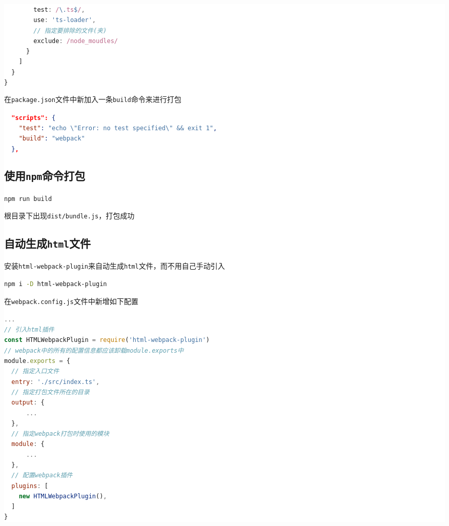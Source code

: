 ```js
        test: /\.ts$/,
        use: 'ts-loader',
        // 指定要排除的文件(夹)
        exclude: /node_moudles/
      }
    ]
  }
}
```

在`package.json`文件中新加入一条`build`命令来进行打包

```json
  "scripts": {
    "test": "echo \"Error: no test specified\" && exit 1",
    "build": "webpack"
  },
```

## 使用`npm`命令打包

```bash
npm run build
```

根目录下出现`dist/bundle.js`，打包成功

## 自动生成`html`文件

安装`html-webpack-plugin`来自动生成`html`文件，而不用自己手动引入

```bash
npm i -D html-webpack-plugin
```

在`webpack.config.js`文件中新增如下配置

```js
...
// 引入html插件
const HTMLWebpackPlugin = require('html-webpack-plugin')
// webpack中的所有的配置信息都应该卸载module.exports中
module.exports = {
  // 指定入口文件
  entry: './src/index.ts',
  // 指定打包文件所在的目录
  output: {
      ...
  },
  // 指定webpack打包时使用的模块
  module: {
      ...
  },
  // 配置webpack插件
  plugins: [
    new HTMLWebpackPlugin(),
  ]
}
```
